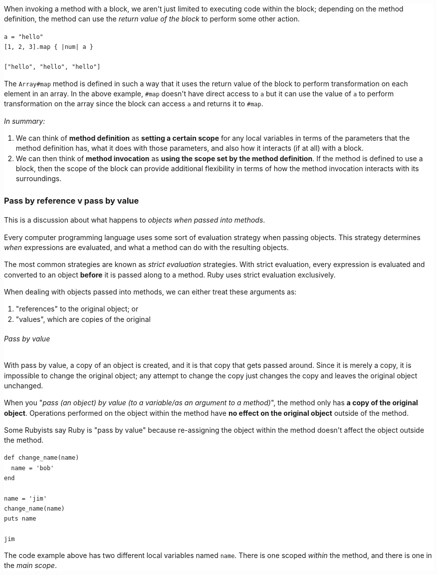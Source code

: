 When invoking a method with a block, we aren't just limited to executing code within the block; depending on the method definition, the method can use the *return value of the block* to perform some other action.
```
a = "hello"
[1, 2, 3].map { |num| a } 

["hello", "hello", "hello"]
```
The `Array#map` method is defined in such a way that it uses the return value of the block to perform transformation on each element in an array. In the above example, `#map` doesn't have direct access to `a` but it can use the value of `a` to perform transformation on the array since the block can access `a` and returns it to `#map`.

*In summary:*
1. We can think of __method definition__ as __setting a certain scope__ for any local variables in terms of the parameters that the method definition has, what it does with those parameters, and also how it interacts (if at all) with a block. 
2. We can then think of __method invocation__ as __using the scope set by the method definition__. If the method is defined to use a block, then the scope of the block can provide additional flexibility in terms of how the method invocation interacts with its surroundings.

### Pass by reference v pass by value
This is a discussion about what happens to *objects when passed into methods*. 

Every computer programming language uses some sort of evaluation strategy when passing objects. This strategy determines *when* expressions are evaluated, and what a method can do with the resulting objects. 

The most common strategies are known as *strict evaluation* strategies. With strict evaluation, every expression is evaluated and converted to an object __before__ it is passed along to a method. Ruby uses strict evaluation exclusively.

When dealing with objects passed into methods, we can either treat these arguments as:
1. "references" to the original object; or
2. "values", which are copies of the original

###### Pass by value
With pass by value, a copy of an object is created, and it is that copy that gets passed around. Since it is merely a copy, it is impossible to change the original object; any attempt to change the copy just changes the copy and leaves the original object unchanged.

When you "*pass (an object) by value (to a variable/as an argument to a method)*", the method only has __a copy of the original object__. Operations performed on the object within the method have __no effect on the original object__ outside of the method.

Some Rubyists say Ruby is "pass by value" because re-assigning the object within the method doesn't affect the object outside the method. 
```
def change_name(name)
  name = 'bob'
end

name = 'jim'
change_name(name)
puts name           

jim
```
The code example above has two different local variables named `name`. There is one scoped *within* the method, and there is one in the *main scope*. 
